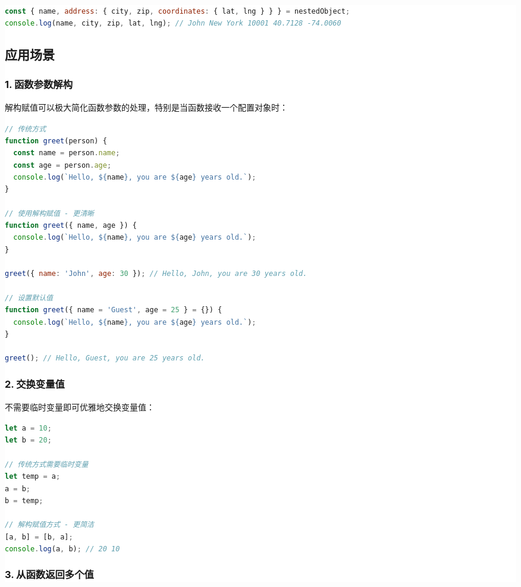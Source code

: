```javascript
const { name, address: { city, zip, coordinates: { lat, lng } } } = nestedObject;
console.log(name, city, zip, lat, lng); // John New York 10001 40.7128 -74.0060
```

## 应用场景

### 1. 函数参数解构

解构赋值可以极大简化函数参数的处理，特别是当函数接收一个配置对象时：

```javascript
// 传统方式
function greet(person) {
  const name = person.name;
  const age = person.age;
  console.log(`Hello, ${name}, you are ${age} years old.`);
}

// 使用解构赋值 - 更清晰
function greet({ name, age }) {
  console.log(`Hello, ${name}, you are ${age} years old.`);
}

greet({ name: 'John', age: 30 }); // Hello, John, you are 30 years old.

// 设置默认值
function greet({ name = 'Guest', age = 25 } = {}) {
  console.log(`Hello, ${name}, you are ${age} years old.`);
}

greet(); // Hello, Guest, you are 25 years old.
```

### 2. 交换变量值

不需要临时变量即可优雅地交换变量值：

```javascript
let a = 10;
let b = 20;

// 传统方式需要临时变量
let temp = a;
a = b;
b = temp;

// 解构赋值方式 - 更简洁
[a, b] = [b, a];
console.log(a, b); // 20 10
```

### 3. 从函数返回多个值
